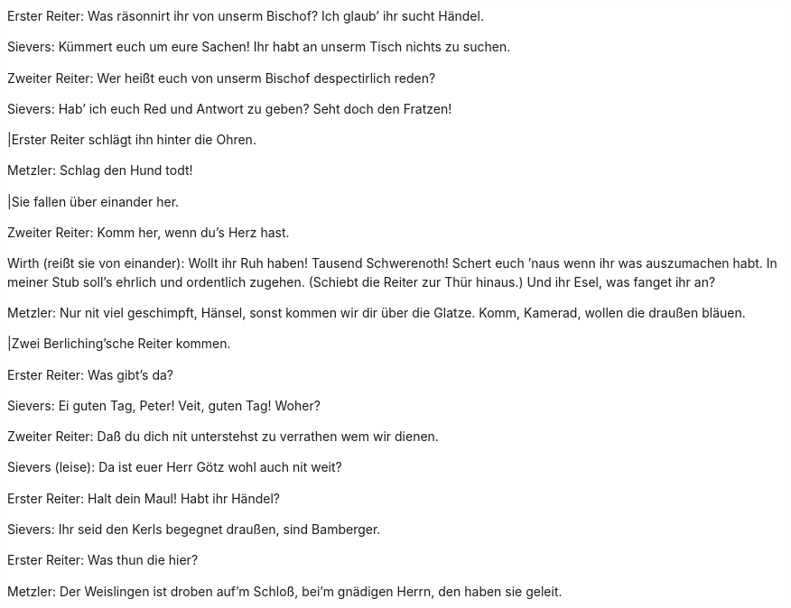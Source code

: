 Erster Reiter:
Was räsonnirt ihr von unserm Bischof? Ich glaub’ ihr sucht Händel.

Sievers:
Kümmert euch um eure Sachen! Ihr habt an unserm Tisch nichts zu suchen.

Zweiter Reiter:
Wer heißt euch von unserm Bischof despectirlich reden?

Sievers:
Hab’ ich euch Red und Antwort zu geben? Seht doch den Fratzen!

|Erster Reiter schlägt ihn hinter die Ohren.

Metzler:
Schlag den Hund todt!

|Sie fallen über einander her.

Zweiter Reiter:
Komm her, wenn du’s Herz hast.

Wirth (reißt sie von einander):
Wollt ihr Ruh haben! Tausend Schwerenoth! Schert euch ’naus wenn ihr was auszumachen habt. In meiner Stub soll’s ehrlich und ordentlich zugehen. (Schiebt die Reiter zur Thür hinaus.) Und ihr Esel, was fanget ihr an?

Metzler:
Nur nit viel geschimpft, Hänsel, sonst kommen wir dir über die Glatze. Komm, Kamerad, wollen die draußen bläuen.


|Zwei Berliching’sche Reiter kommen.

Erster Reiter: 
Was gibt’s da?

Sievers:
Ei guten Tag, Peter! Veit, guten Tag! Woher?

Zweiter Reiter:
Daß du dich nit unterstehst zu verrathen wem wir dienen.

Sievers (leise):
Da ist euer Herr Götz wohl auch nit weit?

Erster Reiter:
Halt dein Maul! Habt ihr Händel?

Sievers:
Ihr seid den Kerls begegnet draußen, sind Bamberger.

Erster Reiter:
Was thun die hier?

Metzler:
Der Weislingen ist droben auf’m Schloß, bei’m gnädigen Herrn, den haben sie geleit.
